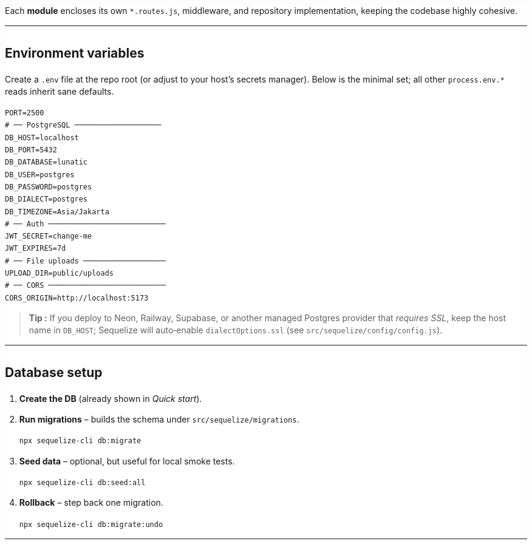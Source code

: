 Each **module** encloses its own `*.routes.js`, middleware, and repository implementation, keeping the codebase highly cohesive.

---

## Environment variables

Create a `.env` file at the repo root (or adjust to your host’s secrets manager). Below is the minimal set; all other `process.env.*` reads inherit sane defaults.

```dotenv
PORT=2500
# ── PostgreSQL ────────────────────
DB_HOST=localhost
DB_PORT=5432
DB_DATABASE=lunatic
DB_USER=postgres
DB_PASSWORD=postgres
DB_DIALECT=postgres
DB_TIMEZONE=Asia/Jakarta
# ── Auth ───────────────────────────
JWT_SECRET=change-me
JWT_EXPIRES=7d
# ── File uploads ───────────────────
UPLOAD_DIR=public/uploads
# ── CORS ───────────────────────────
CORS_ORIGIN=http://localhost:5173
```

> **Tip :** If you deploy to Neon, Railway, Supabase, or another managed Postgres provider that _requires SSL_, keep the host name in `DB_HOST`; Sequelize will auto‑enable `dialectOptions.ssl` (see `src/sequelize/config/config.js`).

---

## Database setup

1. **Create the DB** (already shown in _Quick start_).
2. **Run migrations** – builds the schema under `src/sequelize/migrations`.

   ```bash
   npx sequelize-cli db:migrate
   ```

3. **Seed data** – optional, but useful for local smoke tests.

   ```bash
   npx sequelize-cli db:seed:all
   ```

4. **Rollback** – step back one migration.

   ```bash
   npx sequelize-cli db:migrate:undo
   ```

---
